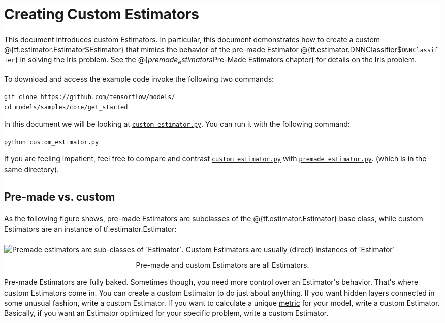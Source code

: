 
# Creating Custom Estimators

This document introduces custom Estimators. In particular, this document
demonstrates how to create a custom @{tf.estimator.Estimator$Estimator} that
mimics the behavior of the pre-made Estimator
@{tf.estimator.DNNClassifier$`DNNClassifier`} in solving the Iris problem. See
the @{$premade_estimators$Pre-Made Estimators chapter} for details
on the Iris problem.

To download and access the example code invoke the following two commands:

```shell
git clone https://github.com/tensorflow/models/
cd models/samples/core/get_started
```

In this document we will be looking at
[`custom_estimator.py`](https://github.com/tensorflow/models/blob/master/samples/core/get_started/custom_estimator.py).
You can run it with the following command:

```bsh
python custom_estimator.py
```

If you are feeling impatient, feel free to compare and contrast
[`custom_estimator.py`](https://github.com/tensorflow/models/blob/master/samples/core/get_started/custom_estimator.py)
with
[`premade_estimator.py`](https://github.com/tensorflow/models/blob/master/samples/core/get_started/premade_estimator.py).
(which is in the same directory).



## Pre-made vs. custom

As the following figure shows, pre-made Estimators are subclasses of the
@{tf.estimator.Estimator} base class, while custom Estimators are an instance
of tf.estimator.Estimator:

<div style="width:100%; margin:auto; margin-bottom:10px; margin-top:20px;">
<img style="display:block; margin: 0 auto"
  alt="Premade estimators are sub-classes of `Estimator`. Custom Estimators are usually (direct) instances of `Estimator`"
  src="../images/custom_estimators/estimator_types.png">
</div>
<div style="text-align: center">
Pre-made and custom Estimators are all Estimators.
</div>

Pre-made Estimators are fully baked. Sometimes though, you need more control
over an Estimator's behavior.  That's where custom Estimators come in. You can
create a custom Estimator to do just about anything. If you want hidden layers
connected in some unusual fashion, write a custom Estimator. If you want to
calculate a unique
[metric](https://developers.google.com/machine-learning/glossary/#metric)
for your model, write a custom Estimator.  Basically, if you want an Estimator
optimized for your specific problem, write a custom Estimator.

